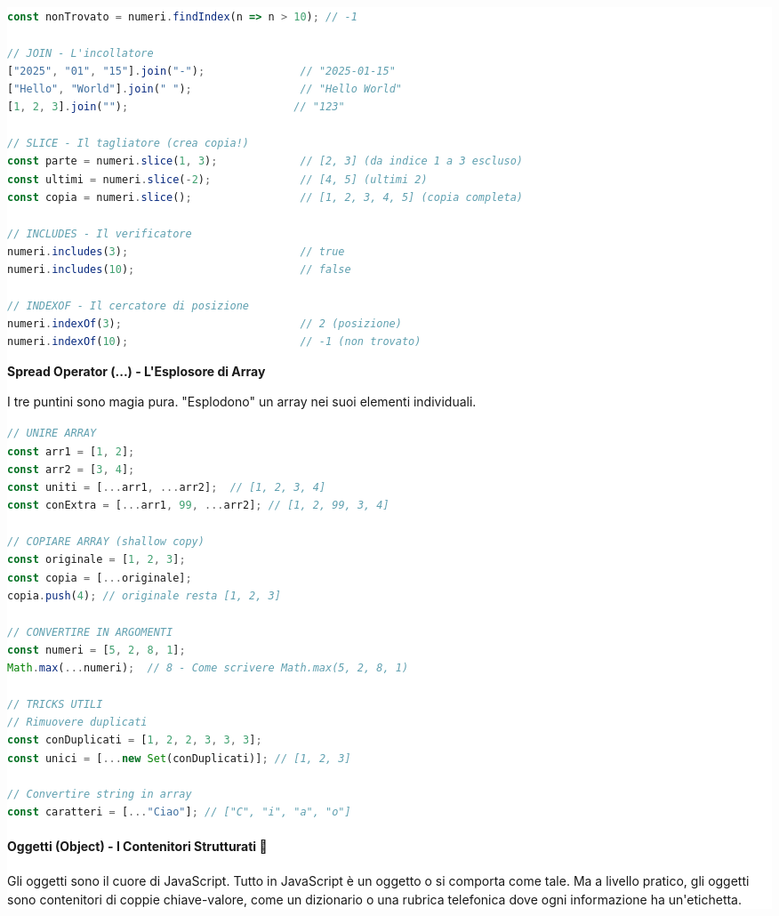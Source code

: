 ```javascript
const nonTrovato = numeri.findIndex(n => n > 10); // -1

// JOIN - L'incollatore
["2025", "01", "15"].join("-");               // "2025-01-15"
["Hello", "World"].join(" ");                 // "Hello World"
[1, 2, 3].join("");                          // "123"

// SLICE - Il tagliatore (crea copia!)
const parte = numeri.slice(1, 3);             // [2, 3] (da indice 1 a 3 escluso)
const ultimi = numeri.slice(-2);              // [4, 5] (ultimi 2)
const copia = numeri.slice();                 // [1, 2, 3, 4, 5] (copia completa)

// INCLUDES - Il verificatore
numeri.includes(3);                           // true
numeri.includes(10);                          // false

// INDEXOF - Il cercatore di posizione
numeri.indexOf(3);                            // 2 (posizione)
numeri.indexOf(10);                           // -1 (non trovato)
```

**Spread Operator (...) - L'Esplosore di Array**

I tre puntini sono magia pura. "Esplodono" un array nei suoi elementi individuali.

```javascript
// UNIRE ARRAY
const arr1 = [1, 2];
const arr2 = [3, 4];
const uniti = [...arr1, ...arr2];  // [1, 2, 3, 4]
const conExtra = [...arr1, 99, ...arr2]; // [1, 2, 99, 3, 4]

// COPIARE ARRAY (shallow copy)
const originale = [1, 2, 3];
const copia = [...originale];
copia.push(4); // originale resta [1, 2, 3]

// CONVERTIRE IN ARGOMENTI
const numeri = [5, 2, 8, 1];
Math.max(...numeri);  // 8 - Come scrivere Math.max(5, 2, 8, 1)

// TRICKS UTILI
// Rimuovere duplicati
const conDuplicati = [1, 2, 2, 3, 3, 3];
const unici = [...new Set(conDuplicati)]; // [1, 2, 3]

// Convertire string in array
const caratteri = [..."Ciao"]; // ["C", "i", "a", "o"]
```

#### Oggetti (Object) - I Contenitori Strutturati 📇

Gli oggetti sono il cuore di JavaScript. Tutto in JavaScript è un oggetto o si comporta come tale. Ma a livello pratico, gli oggetti sono contenitori di coppie chiave-valore, come un dizionario o una rubrica telefonica dove ogni informazione ha un'etichetta.
